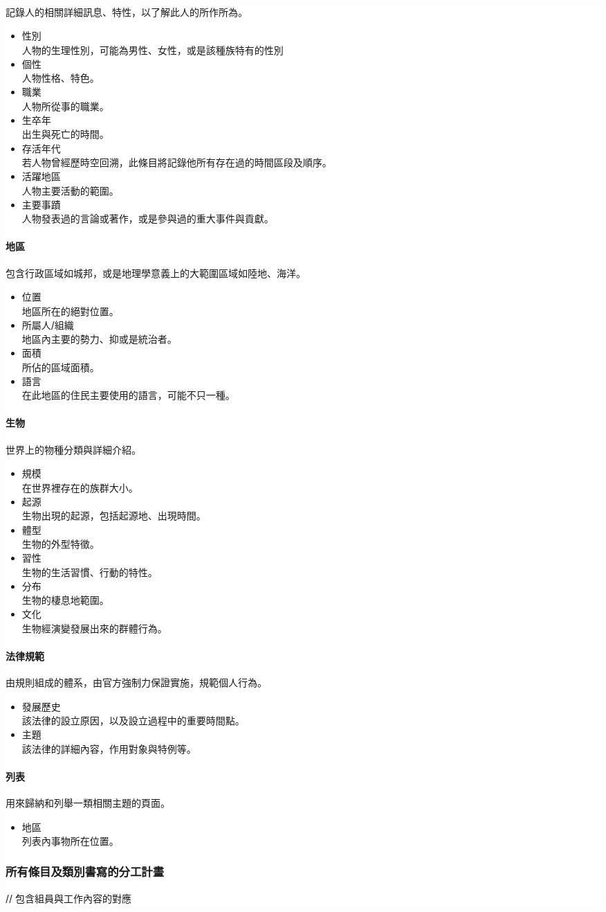 記錄人的相關詳細訊息、特性，以了解此人的所作所為。
+ 性別  
人物的生理性別，可能為男性、女性，或是該種族特有的性別
+ 個性  
人物性格、特色。
+ 職業  
人物所從事的職業。
+ 生卒年  
出生與死亡的時間。
+ 存活年代  
若人物曾經歷時空回溯，此條目將記錄他所有存在過的時間區段及順序。
+ 活躍地區  
人物主要活動的範圍。
+ 主要事蹟  
人物發表過的言論或著作，或是參與過的重大事件與貢獻。
#### 地區
包含行政區域如城邦，或是地理學意義上的大範圍區域如陸地、海洋。
- 位置  
地區所在的絕對位置。
- 所屬人/組織  
地區內主要的勢力、抑或是統治者。
- 面積  
所佔的區域面積。
- 語言  
在此地區的住民主要使用的語言，可能不只一種。
#### 生物
世界上的物種分類與詳細介紹。
- 規模  
在世界裡存在的族群大小。
- 起源  
生物出現的起源，包括起源地、出現時間。
- 體型  
生物的外型特徵。
- 習性  
生物的生活習慣、行動的特性。
- 分布  
生物的棲息地範圍。
- 文化  
生物經演變發展出來的群體行為。
#### 法律規範
由規則組成的體系，由官方強制力保證實施，規範個人行為。
- 發展歷史  
該法律的設立原因，以及設立過程中的重要時間點。
- 主題  
該法律的詳細內容，作用對象與特例等。
#### 列表
用來歸納和列舉一類相關主題的頁面。
- 地區  
列表內事物所在位置。
### 所有條目及類別書寫的分工計畫
// 包含組員與工作內容的對應
